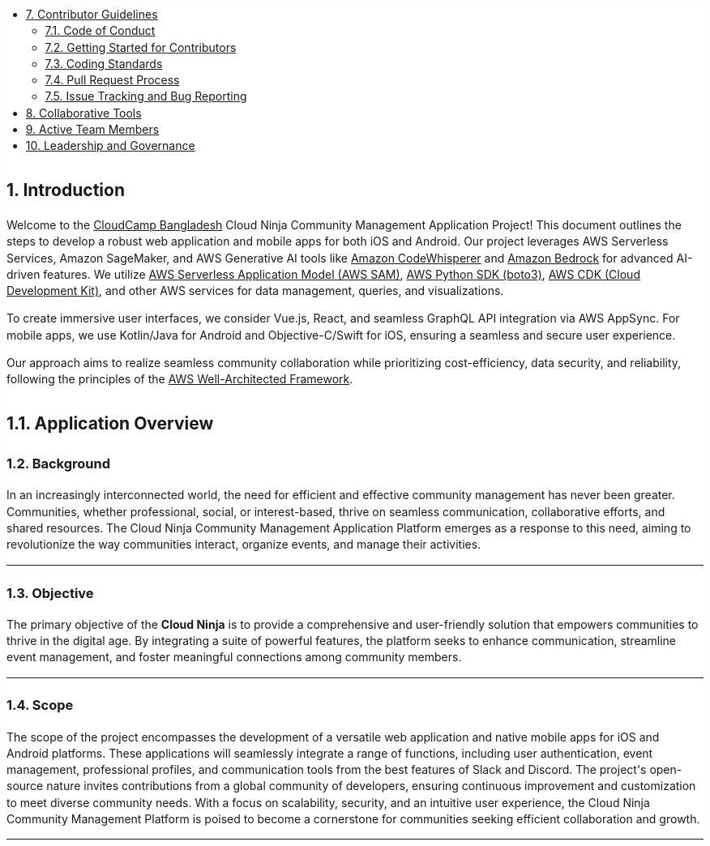 - [7. Contributor Guidelines](#7-contributor-guidelines)
  - [7.1. Code of Conduct](#71-code-of-conduct)
  - [7.2. Getting Started for Contributors](#72-getting-started-for-contributors)
  - [7.3. Coding Standards](#73-coding-standards)
  - [7.4. Pull Request Process](#74-pull-request-process)
  - [7.5. Issue Tracking and Bug Reporting](#75-issue-tracking-and-bug-reporting)
- [8. Collaborative Tools](#8-collaborative-tools)
- [9. Active Team Members](#9-active-team-members)
- [10. Leadership and Governance](#10-leadership-and-governance)

    

## 1. Introduction

Welcome to the [CloudCamp Bangladesh](https://www.cloudcampbd.org/) Cloud Ninja Community Management Application Project! This document outlines the steps to develop a robust web application and mobile apps for both iOS and Android. Our project leverages AWS Serverless Services, Amazon SageMaker, and AWS Generative AI tools like [Amazon CodeWhisperer](https://aws.amazon.com/codewhisperer/) and [Amazon Bedrock](https://aws.amazon.com/bedrock/) for advanced AI-driven features. We utilize [AWS Serverless Application Model (AWS SAM)](https://aws.amazon.com/serverless/sam/), [AWS Python SDK (boto3)](https://aws.amazon.com/sdk-for-python/), [AWS CDK (Cloud Development Kit)](https://aws.amazon.com/cdk/), and other AWS services for data management, queries, and visualizations.

To create immersive user interfaces, we consider Vue.js, React, and seamless GraphQL API integration via AWS AppSync. For mobile apps, we use Kotlin/Java for Android and Objective-C/Swift for iOS, ensuring a seamless and secure user experience.

Our approach aims to realize seamless community collaboration while prioritizing cost-efficiency, data security, and reliability, following the principles of the [AWS Well-Architected Framework](https://aws.amazon.com/architecture/well-architected/).


## 1.1. Application Overview

### 1.2. Background
In an increasingly interconnected world, the need for efficient and effective community management has never been greater. Communities, whether professional, social, or interest-based, thrive on seamless communication, collaborative efforts, and shared resources. The Cloud Ninja Community Management Application Platform emerges as a response to this need, aiming to revolutionize the way communities interact, organize events, and manage their activities.
- - -
### 1.3. Objective
The primary objective of the **Cloud Ninja** is to provide a comprehensive and user-friendly solution that empowers communities to thrive in the digital age. By integrating a suite of powerful features, the platform seeks to enhance communication, streamline event management, and foster meaningful connections among community members.
- - -
### 1.4. Scope
The scope of the project encompasses the development of a versatile web application and native mobile apps for iOS and Android platforms. These applications will seamlessly integrate a range of functions, including user authentication, event management, professional profiles, and communication tools from the best features of Slack and Discord. The project's open-source nature invites contributions from a global community of developers, ensuring continuous improvement and customization to meet diverse community needs. With a focus on scalability, security, and an intuitive user experience, the Cloud Ninja Community Management Platform is poised to become a cornerstone for communities seeking efficient collaboration and growth.
- - -
